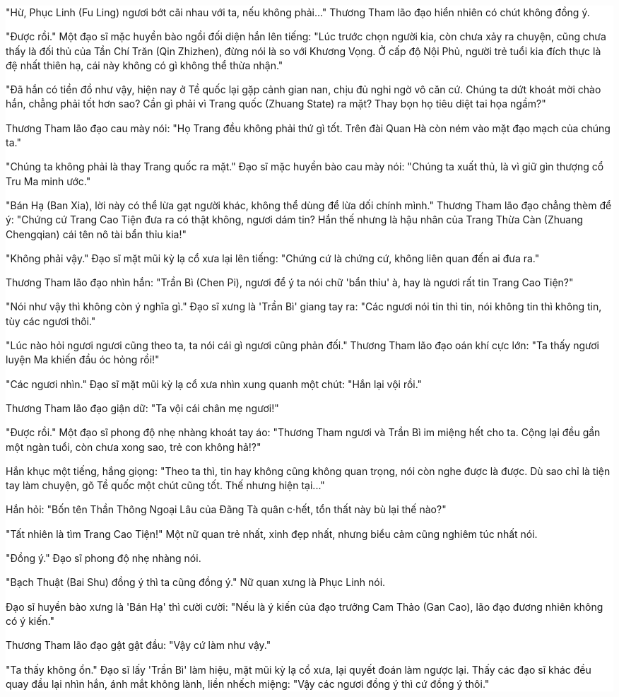 "Hừ, Phục Linh (Fu Ling) ngươi bớt cãi nhau với ta, nếu không phải..." Thương Tham lão đạo hiển nhiên có chút không đồng ý.

"Được rồi." Một đạo sĩ mặc huyền bào ngồi đối diện hắn lên tiếng: "Lúc trước chọn người kia, còn chưa xảy ra chuyện, cũng chưa thấy là đối thủ của Tần Chí Trăn (Qin Zhizhen), đừng nói là so với Khương Vọng. Ở cấp độ Nội Phủ, người trẻ tuổi kia đích thực là đệ nhất thiên hạ, cái này không có gì không thể thừa nhận."

"Đã hắn có tiền đồ như vậy, hiện nay ở Tề quốc lại gặp cảnh gian nan, chịu đủ nghi ngờ vô căn cứ. Chúng ta dứt khoát mời chào hắn, chẳng phải tốt hơn sao? Cần gì phải vì Trang quốc (Zhuang State) ra mặt? Thay bọn họ tiêu diệt tai họa ngầm?"

Thương Tham lão đạo cau mày nói: "Họ Trang đều không phải thứ gì tốt. Trên đài Quan Hà còn ném vào mặt đạo mạch của chúng ta."

"Chúng ta không phải là thay Trang quốc ra mặt." Đạo sĩ mặc huyền bào cau mày nói: "Chúng ta xuất thủ, là vì giữ gìn thượng cổ Tru Ma minh ước."

"Bán Hạ (Ban Xia), lời này có thể lừa gạt người khác, không thể dùng để lừa dối chính mình." Thương Tham lão đạo chẳng thèm để ý: "Chứng cứ Trang Cao Tiện đưa ra có thật không, ngươi dám tin? Hắn thế nhưng là hậu nhân của Trang Thừa Càn (Zhuang Chengqian) cái tên nô tài bẩn thỉu kia!"

"Không phải vậy." Đạo sĩ mặt mũi kỳ lạ cổ xưa lại lên tiếng: "Chứng cứ là chứng cứ, không liên quan đến ai đưa ra."

Thương Tham lão đạo nhìn hắn: "Trần Bì (Chen Pi), ngươi để ý ta nói chữ 'bẩn thỉu' à, hay là ngươi rất tin Trang Cao Tiện?"

"Nói như vậy thì không còn ý nghĩa gì." Đạo sĩ xưng là 'Trần Bì' giang tay ra: "Các ngươi nói tin thì tin, nói không tin thì không tin, tùy các ngươi thôi."

"Lúc nào hỏi ngươi ngươi cũng theo ta, ta nói cái gì ngươi cũng phản đối." Thương Tham lão đạo oán khí cực lớn: "Ta thấy ngươi luyện Ma khiến đầu óc hỏng rồi!"

"Các ngươi nhìn." Đạo sĩ mặt mũi kỳ lạ cổ xưa nhìn xung quanh một chút: "Hắn lại vội rồi."

Thương Tham lão đạo giận dữ: "Ta vội cái chân mẹ ngươi!"

"Được rồi." Một đạo sĩ phong độ nhẹ nhàng khoát tay áo: "Thương Tham ngươi và Trần Bì im miệng hết cho ta. Cộng lại đều gần một ngàn tuổi, còn chưa xong sao, trẻ con không hả!?"

Hắn khục một tiếng, hắng giọng: "Theo ta thì, tin hay không cũng không quan trọng, nói còn nghe được là được. Dù sao chỉ là tiện tay làm chuyện, gõ Tề quốc một chút cũng tốt. Thế nhưng hiện tại..."

Hắn hỏi: "Bốn tên Thần Thông Ngoại Lâu của Đãng Tà quân c·hết, tổn thất này bù lại thế nào?"

"Tất nhiên là tìm Trang Cao Tiện!" Một nữ quan trẻ nhất, xinh đẹp nhất, nhưng biểu cảm cũng nghiêm túc nhất nói.

"Đồng ý." Đạo sĩ phong độ nhẹ nhàng nói.

"Bạch Thuật (Bai Shu) đồng ý thì ta cũng đồng ý." Nữ quan xưng là Phục Linh nói.

Đạo sĩ huyền bào xưng là 'Bán Hạ' thì cười cười: "Nếu là ý kiến của đạo trưởng Cam Thảo (Gan Cao), lão đạo đương nhiên không có ý kiến."

Thương Tham lão đạo gật gật đầu: "Vậy cứ làm như vậy."

"Ta thấy không ổn." Đạo sĩ lấy 'Trần Bì' làm hiệu, mặt mũi kỳ lạ cổ xưa, lại quyết đoán làm ngược lại. Thấy các đạo sĩ khác đều quay đầu lại nhìn hắn, ánh mắt không lành, liền nhếch miệng: "Vậy các ngươi đồng ý thì cứ đồng ý thôi."
